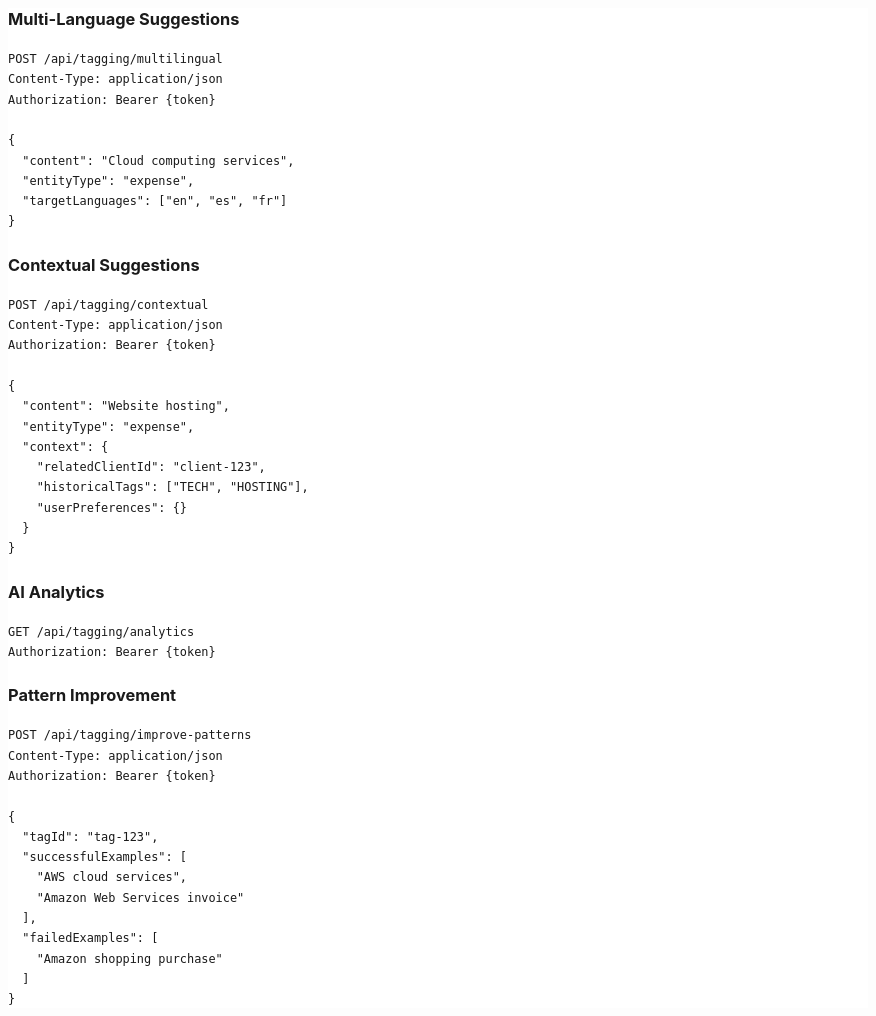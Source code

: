 ### Multi-Language Suggestions
```http
POST /api/tagging/multilingual
Content-Type: application/json
Authorization: Bearer {token}

{
  "content": "Cloud computing services",
  "entityType": "expense",
  "targetLanguages": ["en", "es", "fr"]
}
```

### Contextual Suggestions
```http
POST /api/tagging/contextual
Content-Type: application/json
Authorization: Bearer {token}

{
  "content": "Website hosting",
  "entityType": "expense",
  "context": {
    "relatedClientId": "client-123",
    "historicalTags": ["TECH", "HOSTING"],
    "userPreferences": {}
  }
}
```

### AI Analytics
```http
GET /api/tagging/analytics
Authorization: Bearer {token}
```

### Pattern Improvement
```http
POST /api/tagging/improve-patterns
Content-Type: application/json
Authorization: Bearer {token}

{
  "tagId": "tag-123",
  "successfulExamples": [
    "AWS cloud services",
    "Amazon Web Services invoice"
  ],
  "failedExamples": [
    "Amazon shopping purchase"
  ]
}
```
